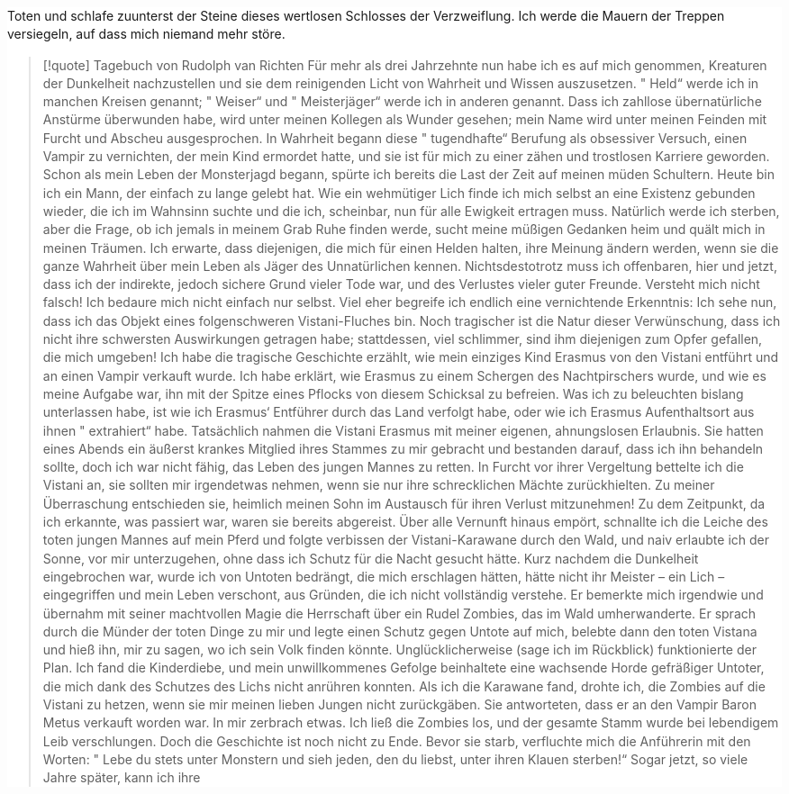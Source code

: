 Toten und schlafe zuunterst der Steine dieses wertlosen
Schlosses der Verzweiflung. Ich werde die Mauern der Treppen
versiegeln, auf dass mich niemand mehr störe.

>[!quote] Tagebuch von Rudolph van Richten
>Für mehr als drei Jahrzehnte nun habe ich es auf mich genommen, Kreaturen
der Dunkelheit nachzustellen und sie dem reinigenden Licht von Wahrheit und
Wissen auszusetzen. " Held“ werde ich in manchen Kreisen genannt; " Weiser“ und
" Meisterjäger“ werde ich in anderen genannt. Dass ich zahllose übernatürliche
Anstürme überwunden habe, wird unter meinen Kollegen als Wunder gesehen; mein
Name wird unter meinen Feinden mit Furcht und Abscheu ausgesprochen.
In Wahrheit begann diese " tugendhafte“ Berufung als obsessiver Versuch, einen
Vampir zu vernichten, der mein Kind ermordet hatte, und sie ist für mich zu einer
zähen und trostlosen Karriere geworden. Schon als mein Leben der Monsterjagd
begann, spürte ich bereits die Last der Zeit auf meinen müden Schultern. Heute
bin ich ein Mann, der einfach zu lange gelebt hat. Wie ein wehmütiger Lich finde ich
mich selbst an eine Existenz gebunden wieder, die ich im Wahnsinn suchte und die ich,
scheinbar, nun für alle Ewigkeit ertragen muss. Natürlich werde ich sterben, aber
die Frage, ob ich jemals in meinem Grab Ruhe finden werde, sucht meine müßigen
Gedanken heim und quält mich in meinen Träumen.
Ich erwarte, dass diejenigen, die mich für einen Helden halten, ihre Meinung ändern
werden, wenn sie die ganze Wahrheit über mein Leben als Jäger des Unnatürlichen
kennen. Nichtsdestotrotz muss ich offenbaren, hier und jetzt, dass ich der indirekte,
jedoch sichere Grund vieler Tode war, und des Verlustes vieler guter Freunde. Versteht
mich nicht falsch! Ich bedaure mich nicht einfach nur selbst. Viel eher begreife
ich endlich eine vernichtende Erkenntnis: Ich sehe nun, dass ich das Objekt eines
folgenschweren Vistani-Fluches bin. Noch tragischer ist die Natur dieser Verwünschung,
dass ich nicht ihre schwersten Auswirkungen getragen habe; stattdessen, viel schlimmer,
sind ihm diejenigen zum Opfer gefallen, die mich umgeben!
Ich habe die tragische Geschichte erzählt, wie mein einziges Kind Erasmus von den
Vistani entführt und an einen Vampir verkauft wurde. Ich habe erklärt, wie Erasmus
zu einem Schergen des Nachtpirschers wurde, und wie es meine Aufgabe war, ihn mit
der Spitze eines Pflocks von diesem Schicksal zu befreien.
Was ich zu beleuchten bislang unterlassen habe, ist wie ich Erasmus‘ Entführer
durch das Land verfolgt habe, oder wie ich Erasmus Aufenthaltsort aus ihnen
" extrahiert“ habe.
Tatsächlich nahmen die Vistani Erasmus mit meiner eigenen, ahnungslosen Erlaubnis.
Sie hatten eines Abends ein äußerst krankes Mitglied ihres Stammes zu mir gebracht
und bestanden darauf, dass ich ihn behandeln sollte, doch ich war nicht fähig, das
Leben des jungen Mannes zu retten. In Furcht vor ihrer Vergeltung bettelte ich die
Vistani an, sie sollten mir irgendetwas nehmen, wenn sie nur ihre schrecklichen Mächte
zurückhielten. Zu meiner Überraschung entschieden sie, heimlich meinen Sohn im
Austausch für ihren Verlust mitzunehmen! Zu dem Zeitpunkt, da ich erkannte, was
passiert war, waren sie bereits abgereist.
Über alle Vernunft hinaus empört, schnallte ich die Leiche des toten jungen Mannes
auf mein Pferd und folgte verbissen der Vistani-Karawane durch den Wald, und naiv
erlaubte ich der Sonne, vor mir unterzugehen, ohne dass ich Schutz für die Nacht
gesucht hätte. Kurz nachdem die Dunkelheit eingebrochen war, wurde ich von Untoten
bedrängt, die mich erschlagen hätten, hätte nicht ihr Meister – ein Lich – eingegriffen
und mein Leben verschont, aus Gründen, die ich nicht vollständig verstehe. Er bemerkte
mich irgendwie und übernahm mit seiner machtvollen Magie die Herrschaft über ein
Rudel Zombies, das im Wald umherwanderte. Er sprach durch die Münder der toten
Dinge zu mir und legte einen Schutz gegen Untote auf mich, belebte dann den toten
Vistana und hieß ihn, mir zu sagen, wo ich sein Volk finden könnte. Unglücklicherweise
(sage ich im Rückblick) funktionierte der Plan. Ich fand die Kinderdiebe, und mein
unwillkommenes Gefolge beinhaltete eine wachsende Horde gefräßiger Untoter, die mich
dank des Schutzes des Lichs nicht anrühren konnten.
Als ich die Karawane fand, drohte ich, die Zombies auf die Vistani zu hetzen, wenn sie
mir meinen lieben Jungen nicht zurückgäben. Sie antworteten, dass er an den Vampir
Baron Metus verkauft worden war. In mir zerbrach etwas. Ich ließ die Zombies los, und
der gesamte Stamm wurde bei lebendigem Leib verschlungen.
Doch die Geschichte ist noch nicht zu Ende. Bevor sie starb, verfluchte mich die
Anführerin mit den Worten: " Lebe du stets unter Monstern und sieh jeden, den du
liebst, unter ihren Klauen sterben!“ Sogar jetzt, so viele Jahre später, kann ich ihre
